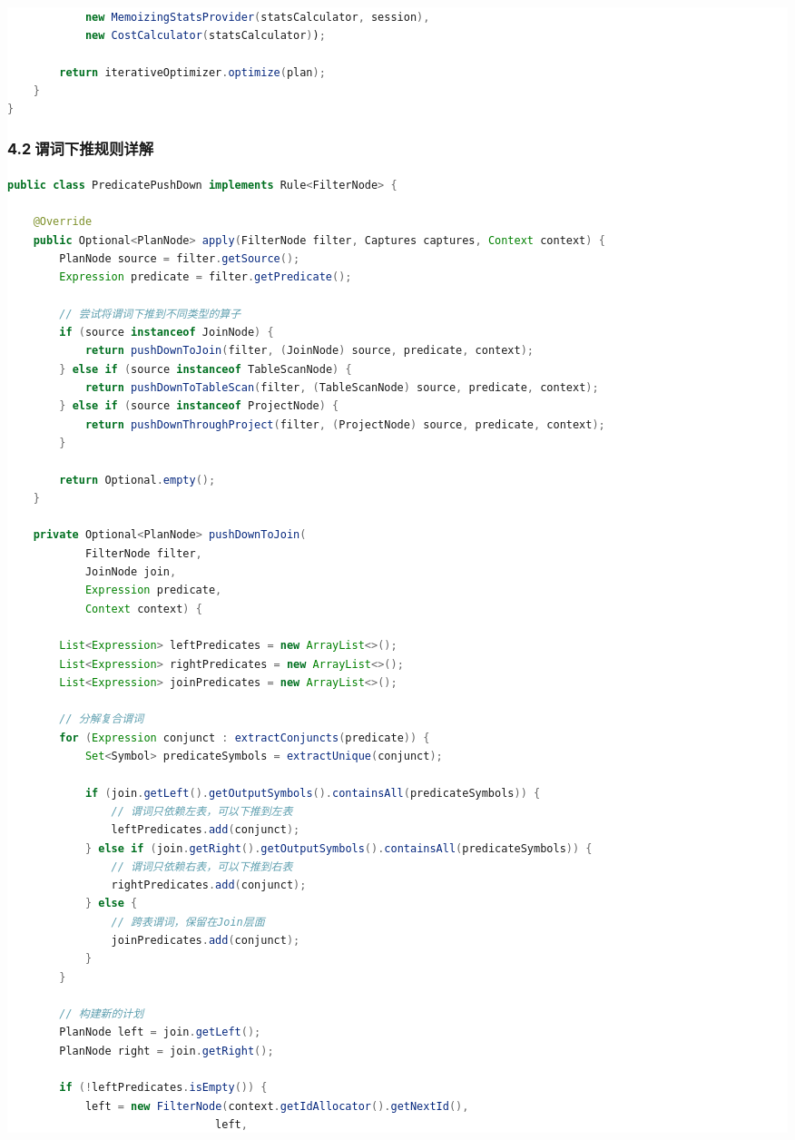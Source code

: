 ```java
            new MemoizingStatsProvider(statsCalculator, session),
            new CostCalculator(statsCalculator));
            
        return iterativeOptimizer.optimize(plan);
    }
}
```

### 4.2 谓词下推规则详解

```java
public class PredicatePushDown implements Rule<FilterNode> {
    
    @Override
    public Optional<PlanNode> apply(FilterNode filter, Captures captures, Context context) {
        PlanNode source = filter.getSource();
        Expression predicate = filter.getPredicate();
        
        // 尝试将谓词下推到不同类型的算子
        if (source instanceof JoinNode) {
            return pushDownToJoin(filter, (JoinNode) source, predicate, context);
        } else if (source instanceof TableScanNode) {
            return pushDownToTableScan(filter, (TableScanNode) source, predicate, context);
        } else if (source instanceof ProjectNode) {
            return pushDownThroughProject(filter, (ProjectNode) source, predicate, context);
        }
        
        return Optional.empty();
    }
    
    private Optional<PlanNode> pushDownToJoin(
            FilterNode filter, 
            JoinNode join, 
            Expression predicate,
            Context context) {
        
        List<Expression> leftPredicates = new ArrayList<>();
        List<Expression> rightPredicates = new ArrayList<>();
        List<Expression> joinPredicates = new ArrayList<>();
        
        // 分解复合谓词
        for (Expression conjunct : extractConjuncts(predicate)) {
            Set<Symbol> predicateSymbols = extractUnique(conjunct);
            
            if (join.getLeft().getOutputSymbols().containsAll(predicateSymbols)) {
                // 谓词只依赖左表，可以下推到左表
                leftPredicates.add(conjunct);
            } else if (join.getRight().getOutputSymbols().containsAll(predicateSymbols)) {
                // 谓词只依赖右表，可以下推到右表  
                rightPredicates.add(conjunct);
            } else {
                // 跨表谓词，保留在Join层面
                joinPredicates.add(conjunct);
            }
        }
        
        // 构建新的计划
        PlanNode left = join.getLeft();
        PlanNode right = join.getRight();
        
        if (!leftPredicates.isEmpty()) {
            left = new FilterNode(context.getIdAllocator().getNextId(), 
                                left, 
```